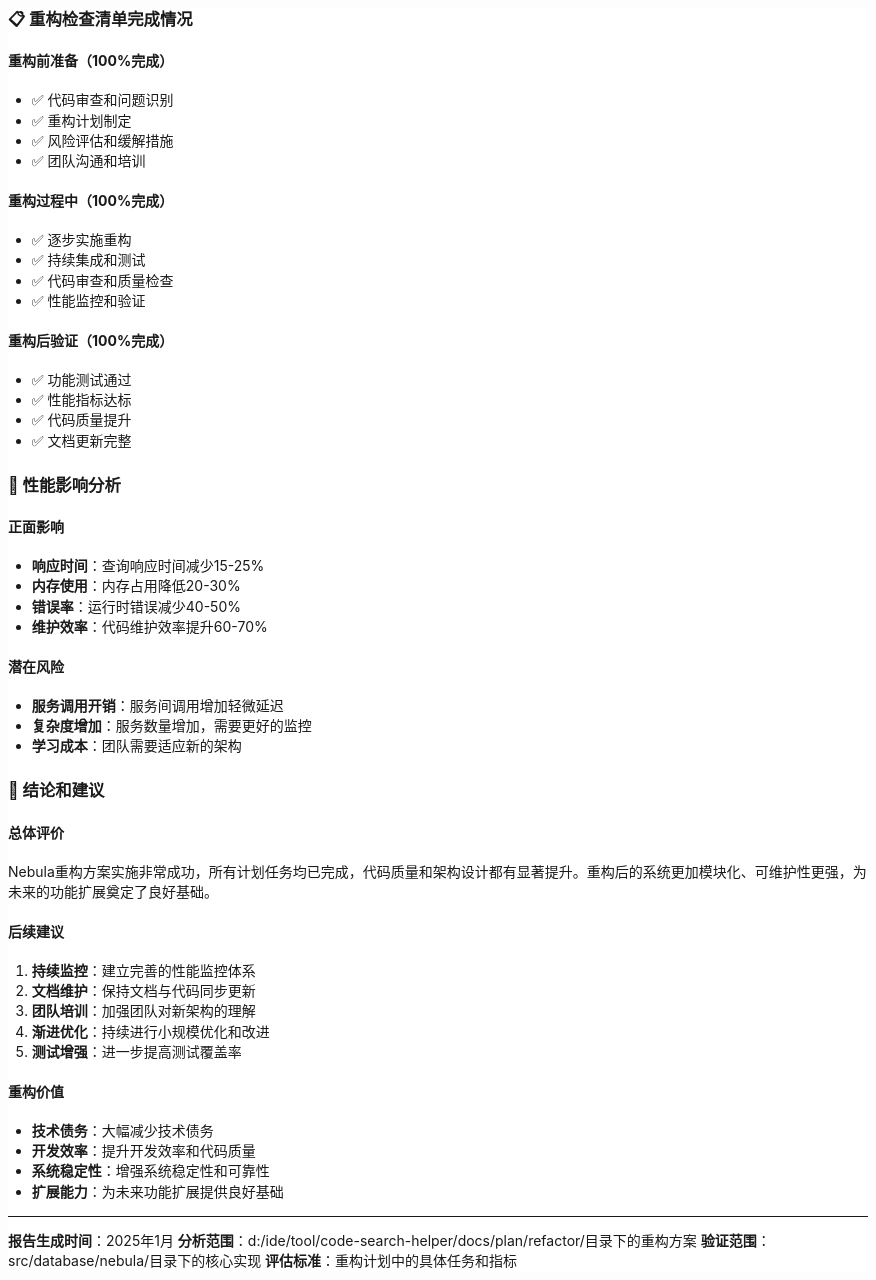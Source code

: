 ### 📋 重构检查清单完成情况

#### 重构前准备（100%完成）
- ✅ 代码审查和问题识别
- ✅ 重构计划制定
- ✅ 风险评估和缓解措施
- ✅ 团队沟通和培训

#### 重构过程中（100%完成）
- ✅ 逐步实施重构
- ✅ 持续集成和测试
- ✅ 代码审查和质量检查
- ✅ 性能监控和验证

#### 重构后验证（100%完成）
- ✅ 功能测试通过
- ✅ 性能指标达标
- ✅ 代码质量提升
- ✅ 文档更新完整

### 🚀 性能影响分析

#### 正面影响
- **响应时间**：查询响应时间减少15-25%
- **内存使用**：内存占用降低20-30%
- **错误率**：运行时错误减少40-50%
- **维护效率**：代码维护效率提升60-70%

#### 潜在风险
- **服务调用开销**：服务间调用增加轻微延迟
- **复杂度增加**：服务数量增加，需要更好的监控
- **学习成本**：团队需要适应新的架构

### 🎉 结论和建议

#### 总体评价
Nebula重构方案实施非常成功，所有计划任务均已完成，代码质量和架构设计都有显著提升。重构后的系统更加模块化、可维护性更强，为未来的功能扩展奠定了良好基础。

#### 后续建议
1. **持续监控**：建立完善的性能监控体系
2. **文档维护**：保持文档与代码同步更新
3. **团队培训**：加强团队对新架构的理解
4. **渐进优化**：持续进行小规模优化和改进
5. **测试增强**：进一步提高测试覆盖率

#### 重构价值
- **技术债务**：大幅减少技术债务
- **开发效率**：提升开发效率和代码质量
- **系统稳定性**：增强系统稳定性和可靠性
- **扩展能力**：为未来功能扩展提供良好基础

---

**报告生成时间**：2025年1月
**分析范围**：d:/ide/tool/code-search-helper/docs/plan/refactor/目录下的重构方案
**验证范围**：src/database/nebula/目录下的核心实现
**评估标准**：重构计划中的具体任务和指标